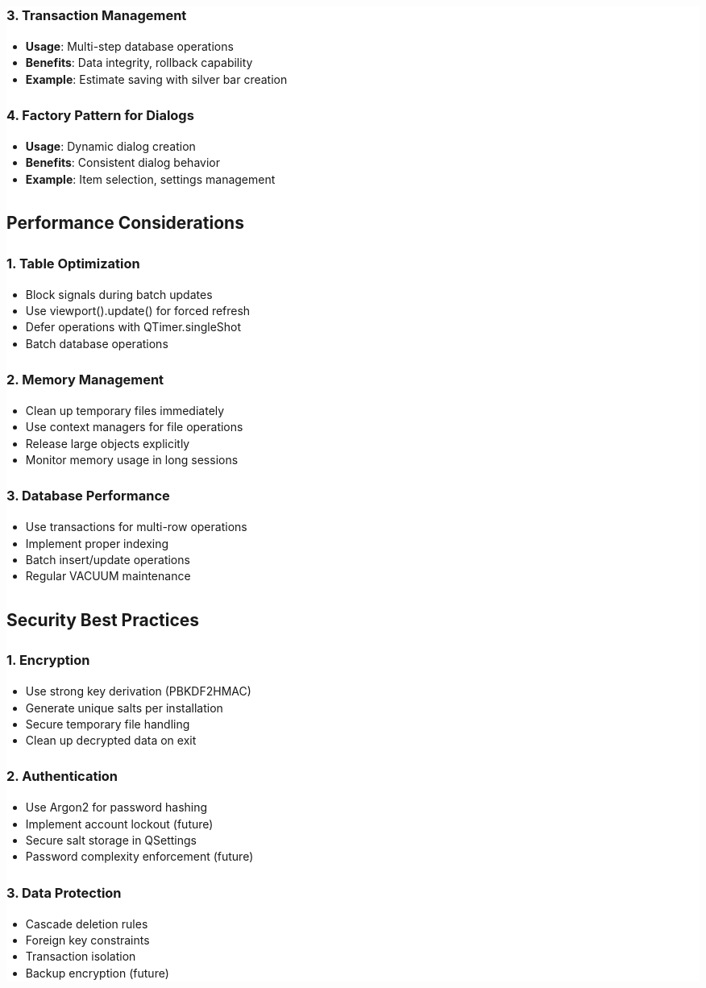 ### 3. Transaction Management
- **Usage**: Multi-step database operations
- **Benefits**: Data integrity, rollback capability
- **Example**: Estimate saving with silver bar creation

### 4. Factory Pattern for Dialogs
- **Usage**: Dynamic dialog creation
- **Benefits**: Consistent dialog behavior
- **Example**: Item selection, settings management

## Performance Considerations

### 1. Table Optimization
- Block signals during batch updates
- Use viewport().update() for forced refresh
- Defer operations with QTimer.singleShot
- Batch database operations

### 2. Memory Management
- Clean up temporary files immediately
- Use context managers for file operations
- Release large objects explicitly
- Monitor memory usage in long sessions

### 3. Database Performance
- Use transactions for multi-row operations
- Implement proper indexing
- Batch insert/update operations
- Regular VACUUM maintenance

## Security Best Practices

### 1. Encryption
- Use strong key derivation (PBKDF2HMAC)
- Generate unique salts per installation
- Secure temporary file handling
- Clean up decrypted data on exit

### 2. Authentication
- Use Argon2 for password hashing
- Implement account lockout (future)
- Secure salt storage in QSettings
- Password complexity enforcement (future)

### 3. Data Protection
- Cascade deletion rules
- Foreign key constraints
- Transaction isolation
- Backup encryption (future)
